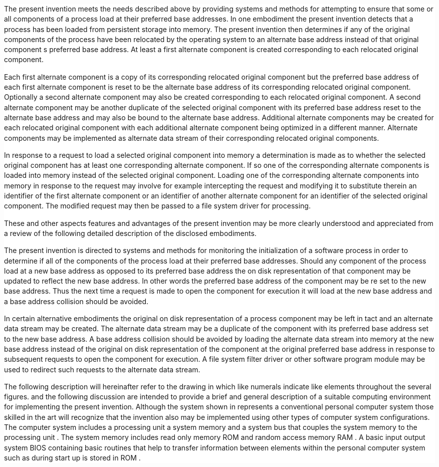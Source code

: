 The present invention meets the needs described above by providing systems and methods for attempting to ensure that some or all components of a process load at their preferred base addresses. In one embodiment the present invention detects that a process has been loaded from persistent storage into memory. The present invention then determines if any of the original components of the process have been relocated by the operating system to an alternate base address instead of that original component s preferred base address. At least a first alternate component is created corresponding to each relocated original component.

Each first alternate component is a copy of its corresponding relocated original component but the preferred base address of each first alternate component is reset to be the alternate base address of its corresponding relocated original component. Optionally a second alternate component may also be created corresponding to each relocated original component. A second alternate component may be another duplicate of the selected original component with its preferred base address reset to the alternate base address and may also be bound to the alternate base address. Additional alternate components may be created for each relocated original component with each additional alternate component being optimized in a different manner. Alternate components may be implemented as alternate data stream of their corresponding relocated original components.

In response to a request to load a selected original component into memory a determination is made as to whether the selected original component has at least one corresponding alternate component. If so one of the corresponding alternate components is loaded into memory instead of the selected original component. Loading one of the corresponding alternate components into memory in response to the request may involve for example intercepting the request and modifying it to substitute therein an identifier of the first alternate component or an identifier of another alternate component for an identifier of the selected original component. The modified request may then be passed to a file system driver for processing.

These and other aspects features and advantages of the present invention may be more clearly understood and appreciated from a review of the following detailed description of the disclosed embodiments.

The present invention is directed to systems and methods for monitoring the initialization of a software process in order to determine if all of the components of the process load at their preferred base addresses. Should any component of the process load at a new base address as opposed to its preferred base address the on disk representation of that component may be updated to reflect the new base address. In other words the preferred base address of the component may be re set to the new base address. Thus the next time a request is made to open the component for execution it will load at the new base address and a base address collision should be avoided.

In certain alternative embodiments the original on disk representation of a process component may be left in tact and an alternate data stream may be created. The alternate data stream may be a duplicate of the component with its preferred base address set to the new base address. A base address collision should be avoided by loading the alternate data stream into memory at the new base address instead of the original on disk representation of the component at the original preferred base address in response to subsequent requests to open the component for execution. A file system filter driver or other software program module may be used to redirect such requests to the alternate data stream.

The following description will hereinafter refer to the drawing in which like numerals indicate like elements throughout the several figures. and the following discussion are intended to provide a brief and general description of a suitable computing environment for implementing the present invention. Although the system shown in represents a conventional personal computer system those skilled in the art will recognize that the invention also may be implemented using other types of computer system configurations. The computer system includes a processing unit a system memory and a system bus that couples the system memory to the processing unit . The system memory includes read only memory ROM and random access memory RAM . A basic input output system BIOS containing basic routines that help to transfer information between elements within the personal computer system such as during start up is stored in ROM .
